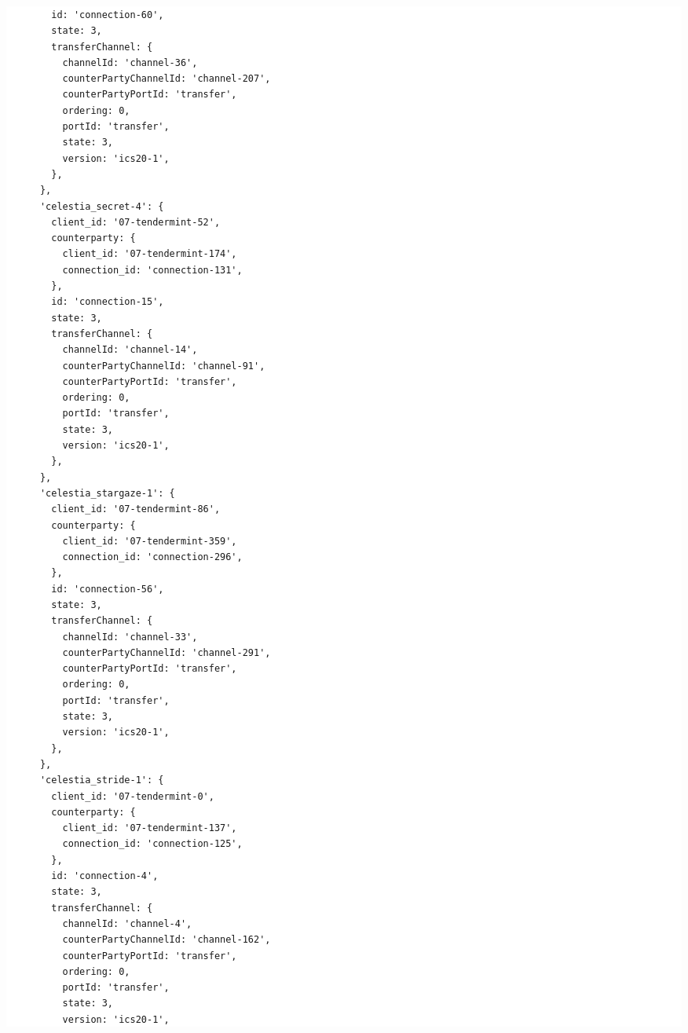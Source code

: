             id: 'connection-60',
            state: 3,
            transferChannel: {
              channelId: 'channel-36',
              counterPartyChannelId: 'channel-207',
              counterPartyPortId: 'transfer',
              ordering: 0,
              portId: 'transfer',
              state: 3,
              version: 'ics20-1',
            },
          },
          'celestia_secret-4': {
            client_id: '07-tendermint-52',
            counterparty: {
              client_id: '07-tendermint-174',
              connection_id: 'connection-131',
            },
            id: 'connection-15',
            state: 3,
            transferChannel: {
              channelId: 'channel-14',
              counterPartyChannelId: 'channel-91',
              counterPartyPortId: 'transfer',
              ordering: 0,
              portId: 'transfer',
              state: 3,
              version: 'ics20-1',
            },
          },
          'celestia_stargaze-1': {
            client_id: '07-tendermint-86',
            counterparty: {
              client_id: '07-tendermint-359',
              connection_id: 'connection-296',
            },
            id: 'connection-56',
            state: 3,
            transferChannel: {
              channelId: 'channel-33',
              counterPartyChannelId: 'channel-291',
              counterPartyPortId: 'transfer',
              ordering: 0,
              portId: 'transfer',
              state: 3,
              version: 'ics20-1',
            },
          },
          'celestia_stride-1': {
            client_id: '07-tendermint-0',
            counterparty: {
              client_id: '07-tendermint-137',
              connection_id: 'connection-125',
            },
            id: 'connection-4',
            state: 3,
            transferChannel: {
              channelId: 'channel-4',
              counterPartyChannelId: 'channel-162',
              counterPartyPortId: 'transfer',
              ordering: 0,
              portId: 'transfer',
              state: 3,
              version: 'ics20-1',